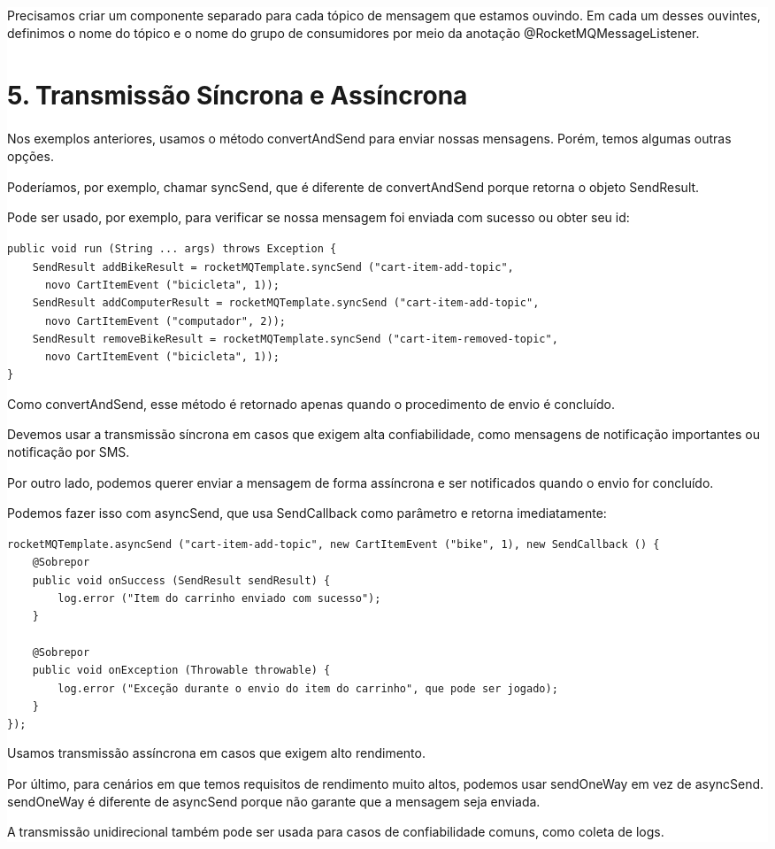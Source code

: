 Precisamos criar um componente separado para cada tópico de mensagem que estamos ouvindo. Em cada um desses ouvintes, definimos o nome do tópico e o nome do grupo de consumidores por meio da anotação @RocketMQMessageListener.

# 5. Transmissão Síncrona e Assíncrona
Nos exemplos anteriores, usamos o método convertAndSend para enviar nossas mensagens. Porém, temos algumas outras opções.

Poderíamos, por exemplo, chamar syncSend, que é diferente de convertAndSend porque retorna o objeto SendResult.

Pode ser usado, por exemplo, para verificar se nossa mensagem foi enviada com sucesso ou obter seu id:

```
public void run (String ... args) throws Exception {
    SendResult addBikeResult = rocketMQTemplate.syncSend ("cart-item-add-topic",
      novo CartItemEvent ("bicicleta", 1));
    SendResult addComputerResult = rocketMQTemplate.syncSend ("cart-item-add-topic",
      novo CartItemEvent ("computador", 2));
    SendResult removeBikeResult = rocketMQTemplate.syncSend ("cart-item-removed-topic",
      novo CartItemEvent ("bicicleta", 1));
}
```
Como convertAndSend, esse método é retornado apenas quando o procedimento de envio é concluído.

Devemos usar a transmissão síncrona em casos que exigem alta confiabilidade, como mensagens de notificação importantes ou notificação por SMS.

Por outro lado, podemos querer enviar a mensagem de forma assíncrona e ser notificados quando o envio for concluído.

Podemos fazer isso com asyncSend, que usa SendCallback como parâmetro e retorna imediatamente:

```
rocketMQTemplate.asyncSend ("cart-item-add-topic", new CartItemEvent ("bike", 1), new SendCallback () {
    @Sobrepor
    public void onSuccess (SendResult sendResult) {
        log.error ("Item do carrinho enviado com sucesso");
    }
 
    @Sobrepor
    public void onException (Throwable throwable) {
        log.error ("Exceção durante o envio do item do carrinho", que pode ser jogado);
    }
});
```
Usamos transmissão assíncrona em casos que exigem alto rendimento.

Por último, para cenários em que temos requisitos de rendimento muito altos, podemos usar sendOneWay em vez de asyncSend. sendOneWay é diferente de asyncSend porque não garante que a mensagem seja enviada.

A transmissão unidirecional também pode ser usada para casos de confiabilidade comuns, como coleta de logs.
